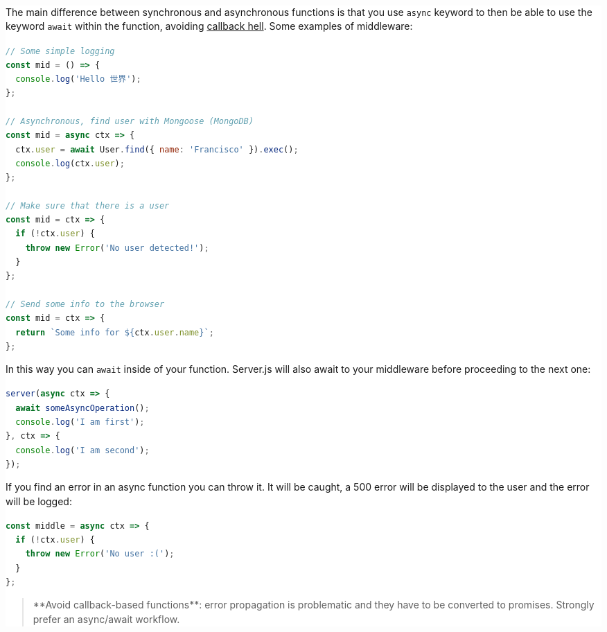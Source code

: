 
The main difference between synchronous and asynchronous functions is that you use  `async` keyword to then be able to use the keyword `await` within the function, avoiding [callback hell](http://callbackhell.com/). Some examples of middleware:

```js
// Some simple logging
const mid = () => {
  console.log('Hello 世界');
};

// Asynchronous, find user with Mongoose (MongoDB)
const mid = async ctx => {
  ctx.user = await User.find({ name: 'Francisco' }).exec();
  console.log(ctx.user);
};

// Make sure that there is a user
const mid = ctx => {
  if (!ctx.user) {
    throw new Error('No user detected!');
  }
};

// Send some info to the browser
const mid = ctx => {
  return `Some info for ${ctx.user.name}`;
};
```

In this way you can `await` inside of your function. Server.js will also await to your middleware before proceeding to the next one:

```js
server(async ctx => {
  await someAsyncOperation();
  console.log('I am first');
}, ctx => {
  console.log('I am second');
});
```

If you find an error in an async function you can throw it. It will be caught, a 500 error will be displayed to the user and the error will be logged:

```js
const middle = async ctx => {
  if (!ctx.user) {
    throw new Error('No user :(');
  }
};
```

<blockquote class="warning">**Avoid callback-based functions**: error propagation is problematic and they have to be converted to promises. Strongly prefer an async/await workflow.</blockquote>
